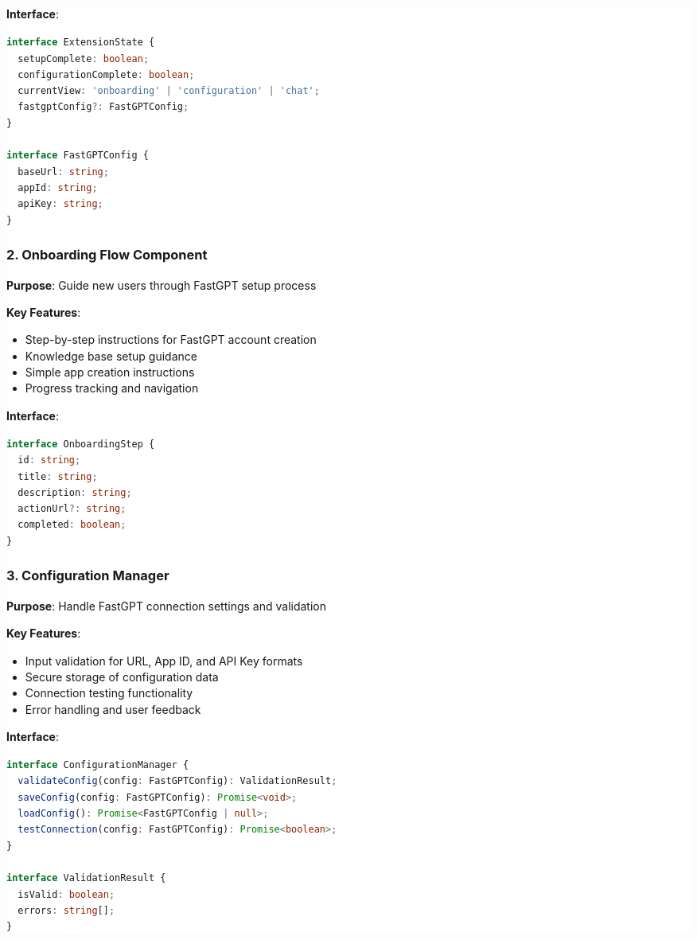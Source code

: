 **Interface**:
```typescript
interface ExtensionState {
  setupComplete: boolean;
  configurationComplete: boolean;
  currentView: 'onboarding' | 'configuration' | 'chat';
  fastgptConfig?: FastGPTConfig;
}

interface FastGPTConfig {
  baseUrl: string;
  appId: string;
  apiKey: string;
}
```

### 2. Onboarding Flow Component

**Purpose**: Guide new users through FastGPT setup process

**Key Features**:
- Step-by-step instructions for FastGPT account creation
- Knowledge base setup guidance
- Simple app creation instructions
- Progress tracking and navigation

**Interface**:
```typescript
interface OnboardingStep {
  id: string;
  title: string;
  description: string;
  actionUrl?: string;
  completed: boolean;
}
```

### 3. Configuration Manager

**Purpose**: Handle FastGPT connection settings and validation

**Key Features**:
- Input validation for URL, App ID, and API Key formats
- Secure storage of configuration data
- Connection testing functionality
- Error handling and user feedback

**Interface**:
```typescript
interface ConfigurationManager {
  validateConfig(config: FastGPTConfig): ValidationResult;
  saveConfig(config: FastGPTConfig): Promise<void>;
  loadConfig(): Promise<FastGPTConfig | null>;
  testConnection(config: FastGPTConfig): Promise<boolean>;
}

interface ValidationResult {
  isValid: boolean;
  errors: string[];
}
```
